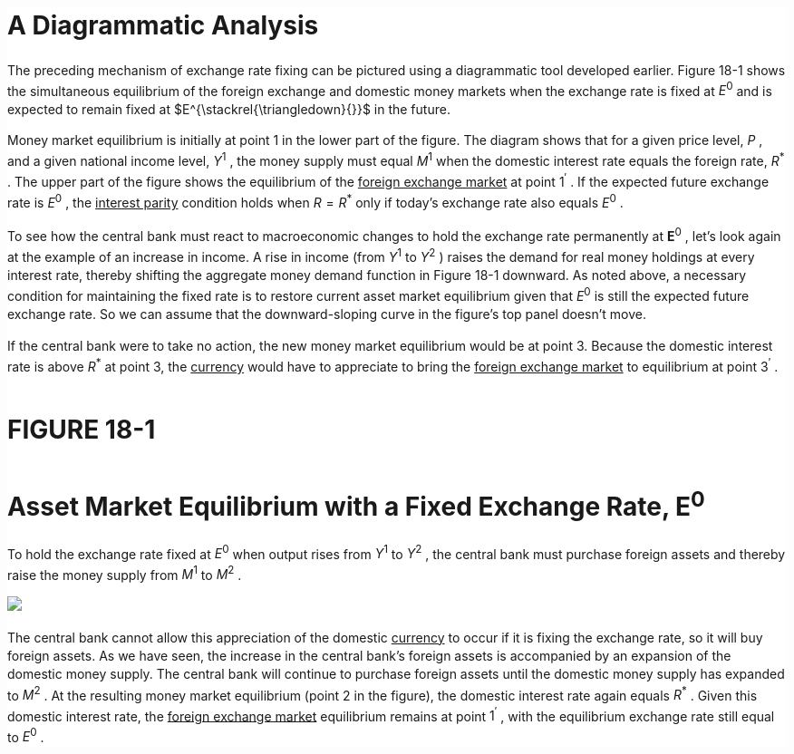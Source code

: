 # A Diagrammatic Analysis  

The preceding mechanism of exchange rate fixing can be pictured using a diagrammatic tool developed earlier. Figure 18-1 shows the simultaneous equilibrium of the foreign exchange and domestic money markets when the exchange rate is fixed at $E^{0}$ and is expected to remain fixed at $E^{\stackrel{\triangledown}{}}$ in the future.  

Money market equilibrium is initially at point 1 in the lower part of the figure. The diagram shows that for a given price level, $P$ , and a given national income level, $Y^{1}$ , the money supply must equal $M^{1}$ when the domestic interest rate equals the foreign rate, $R^{*}$ . The upper part of the figure shows the equilibrium of the [foreign exchange market](../../Foreign%20Exchange%20Markets%20and%20Exchange%20Rate%20Determination.md) at point $1^{\prime}$ . If the expected future exchange rate is $E^{0}$ , the [interest parity](../../Covered%20and%20Uncovered%20Interest%20Parity.md) condition holds when $R=R^{*}$ only if today’s exchange rate also equals $E^{0}$ .  

To see how the central bank must react to macroeconomic changes to hold the exchange rate permanently at $\boldsymbol{E}^{0}$ , let’s look again at the example of an increase in income. A rise in income (from $Y^{1}$ to $Y^{2}$ ) raises the demand for real money holdings at every interest rate, thereby shifting the aggregate money demand function in Figure 18-1 downward. As noted above, a necessary condition for maintaining the fixed rate is to restore current asset market equilibrium given that $E^{0}$ is still the expected future exchange rate. So we can assume that the downward-sloping curve in the figure’s top panel doesn’t move.  

If the central bank were to take no action, the new money market equilibrium would be at point 3. Because the domestic interest rate is above $R^{*}$ at point 3, the [currency](../../../Financial%20Instruments/Lecture%20Notes-%20Financial%20Instruments/Teaching%20Note%201-%20Forward%20Rates%20Agreement/Forwards%20and%20Futures%20Notes.md) would have to appreciate to bring the [foreign exchange market](../../Foreign%20Exchange%20Markets%20and%20Exchange%20Rate%20Determination.md) to equilibrium at point $3^{\prime}$ .  

# FIGURE 18-1  

# Asset Market Equilibrium with a Fixed Exchange Rate, ${\pmb E}^{0}$  

To hold the exchange rate fixed at $E^{0}$ when output rises from $Y^{1}$ to $Y^{2}$ , the central bank must purchase foreign assets and thereby raise the money supply from $M^{1}$ to $M^{2}$ .  

![](images/5bcbb80b11f19281c9263daacbfbee2406d0c193bfb2256eabe235cd4e57e111.jpg)  

The central bank cannot allow this appreciation of the domestic [currency](../../../Financial%20Instruments/Lecture%20Notes-%20Financial%20Instruments/Teaching%20Note%201-%20Forward%20Rates%20Agreement/Forwards%20and%20Futures%20Notes.md) to occur if it is fixing the exchange rate, so it will buy foreign assets. As we have seen, the increase in the central bank’s foreign assets is accompanied by an expansion of the domestic money supply. The central bank will continue to purchase foreign assets until the domestic money supply has expanded to $M^{2}$ . At the resulting money market equilibrium (point 2 in the figure), the domestic interest rate again equals $R^{*}$ . Given this domestic interest rate, the [foreign exchange market](../../Foreign%20Exchange%20Markets%20and%20Exchange%20Rate%20Determination.md) equilibrium remains at point $1^{\prime}$ , with the equilibrium exchange rate still equal to $E^{0}$ .  
